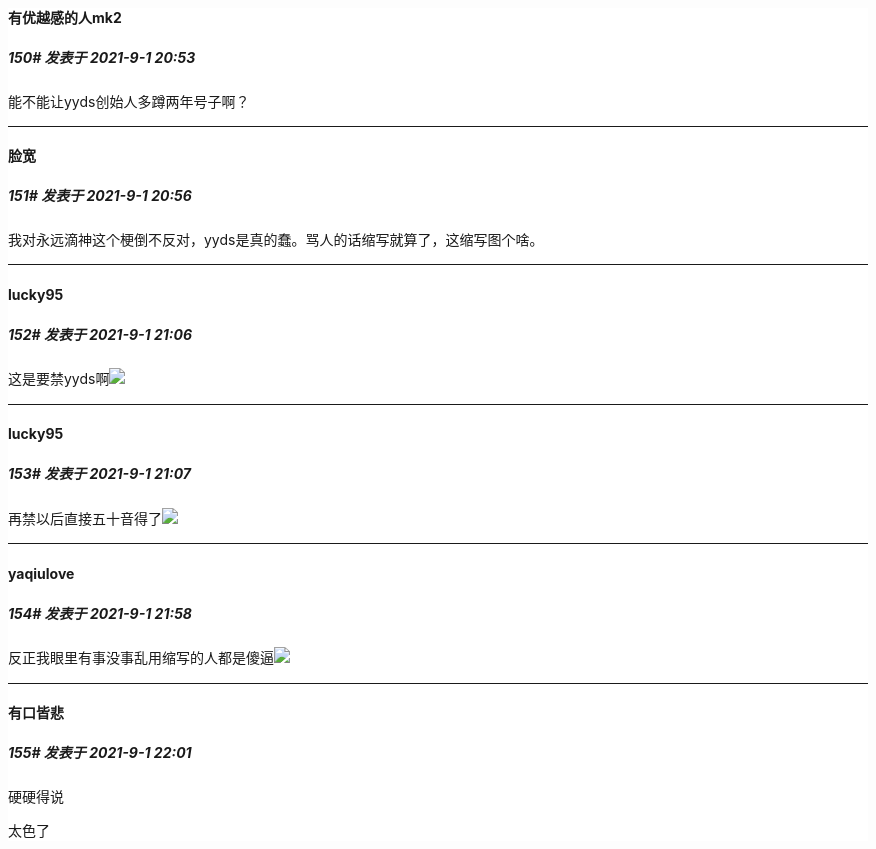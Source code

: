 ####  有优越感的人mk2  
##### 150#       发表于 2021-9-1 20:53


能不能让yyds创始人多蹲两年号子啊？




*****

####  脸宽  
##### 151#       发表于 2021-9-1 20:56


我对永远滴神这个梗倒不反对，yyds是真的蠢。骂人的话缩写就算了，这缩写图个啥。




*****

####  lucky95  
##### 152#       发表于 2021-9-1 21:06


这是要禁yyds啊<img src="https://static.saraba1st.com/image/smiley/face2017/067.png" referrerpolicy="no-referrer">


*****

####  lucky95  
##### 153#       发表于 2021-9-1 21:07


再禁以后直接五十音得了<img src="https://static.saraba1st.com/image/smiley/face2017/037.png" referrerpolicy="no-referrer">




*****

####  yaqiulove  
##### 154#       发表于 2021-9-1 21:58


反正我眼里有事没事乱用缩写的人都是傻逼<img src="https://static.saraba1st.com/image/smiley/face2017/067.png" referrerpolicy="no-referrer">


*****

####  有口皆悲  
##### 155#       发表于 2021-9-1 22:01


硬硬得说

太色了

